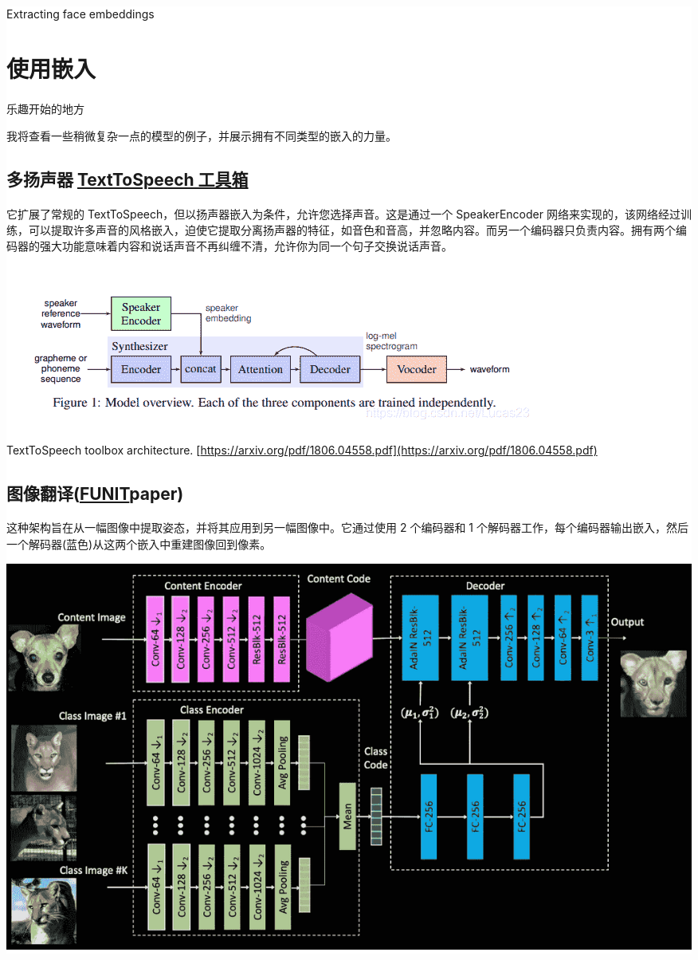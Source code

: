 Extracting face embeddings

# 使用嵌入

乐趣开始的地方

我将查看一些稍微复杂一点的模型的例子，并展示拥有不同类型的嵌入的力量。

## **多扬声器** [**TextToSpeech 工具箱**](https://github.com/CorentinJ/Real-Time-Voice-Cloning)

它扩展了常规的 TextToSpeech，但以扬声器嵌入为条件，允许您选择声音。这是通过一个 SpeakerEncoder 网络来实现的，该网络经过训练，可以提取许多声音的风格嵌入，迫使它提取分离扬声器的特征，如音色和音高，并忽略内容。而另一个编码器只负责内容。拥有两个编码器的强大功能意味着内容和说话声音不再纠缠不清，允许你为同一个句子交换说话声音。

![](img/3d491602e188ba2e4f08bb823214f61c.png)

TextToSpeech toolbox architecture. [https://arxiv.org/pdf/1806.04558.pdf](https://arxiv.org/pdf/1806.04558.pdf)

## **图像翻译(**[**FUNIT**](https://nvlabs.github.io/FUNIT/)**paper)**

这种架构旨在从一幅图像中提取姿态，并将其应用到另一幅图像中。它通过使用 2 个编码器和 1 个解码器工作，每个编码器输出嵌入，然后一个解码器(蓝色)从这两个嵌入中重建图像回到像素。

![](img/81951d70e999c35d195b2fecd6798687.png)
